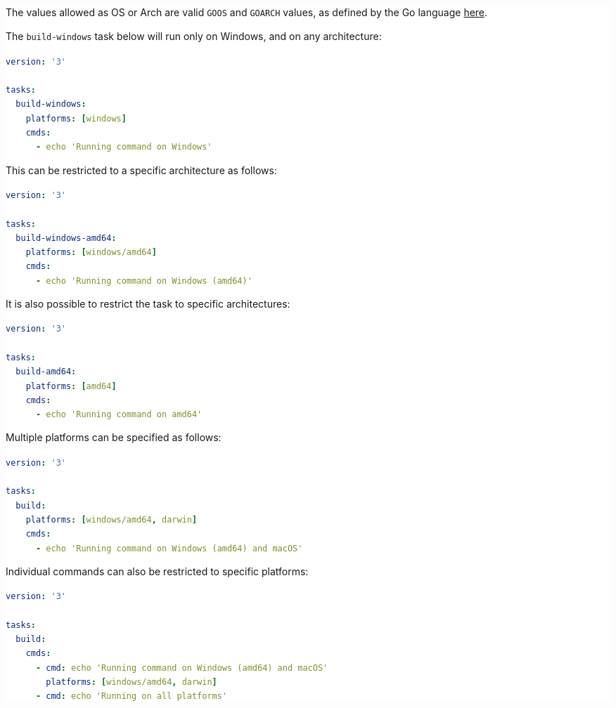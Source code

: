 The values allowed as OS or Arch are valid `GOOS` and `GOARCH` values, as defined by the Go language [here](https://github.com/golang/go/blob/master/src/go/build/syslist.go).

The `build-windows` task below will run only on Windows, and on any architecture:

```yaml
version: '3'

tasks:
  build-windows:
    platforms: [windows]
    cmds:
      - echo 'Running command on Windows'
```

This can be restricted to a specific architecture as follows:

```yaml
version: '3'

tasks:
  build-windows-amd64:
    platforms: [windows/amd64]
    cmds:
      - echo 'Running command on Windows (amd64)'
```

It is also possible to restrict the task to specific architectures:

```yaml
version: '3'

tasks:
  build-amd64:
    platforms: [amd64]
    cmds:
      - echo 'Running command on amd64'
```

Multiple platforms can be specified as follows:

```yaml
version: '3'

tasks:
  build:
    platforms: [windows/amd64, darwin]
    cmds:
      - echo 'Running command on Windows (amd64) and macOS'
```

Individual commands can also be restricted to specific platforms:

```yaml
version: '3'

tasks:
  build:
    cmds:
      - cmd: echo 'Running command on Windows (amd64) and macOS'
        platforms: [windows/amd64, darwin]
      - cmd: echo 'Running on all platforms'
```


[gotemplate]: https://golang.org/pkg/text/template/